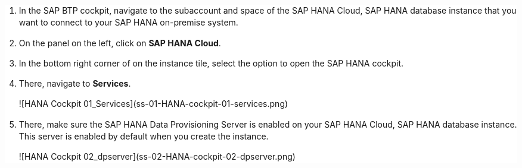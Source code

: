 
1.	In the SAP BTP cockpit, navigate to the subaccount and space of the SAP HANA Cloud, SAP HANA database instance that you want to connect to your SAP HANA on-premise system.

2.	On the panel on the left, click on **SAP HANA Cloud**.

3.	In the bottom right corner of on the instance tile, select the option to open the SAP HANA cockpit.

4.	There, navigate to **Services**.

    <!-- border -->![HANA Cockpit 01_Services](ss-01-HANA-cockpit-01-services.png)

5.	There, make sure the SAP HANA Data Provisioning Server is enabled on your SAP HANA Cloud, SAP HANA database instance. This server is enabled by default when you create the instance.

    <!-- border -->![HANA Cockpit 02_dpserver](ss-02-HANA-cockpit-02-dpserver.png)
